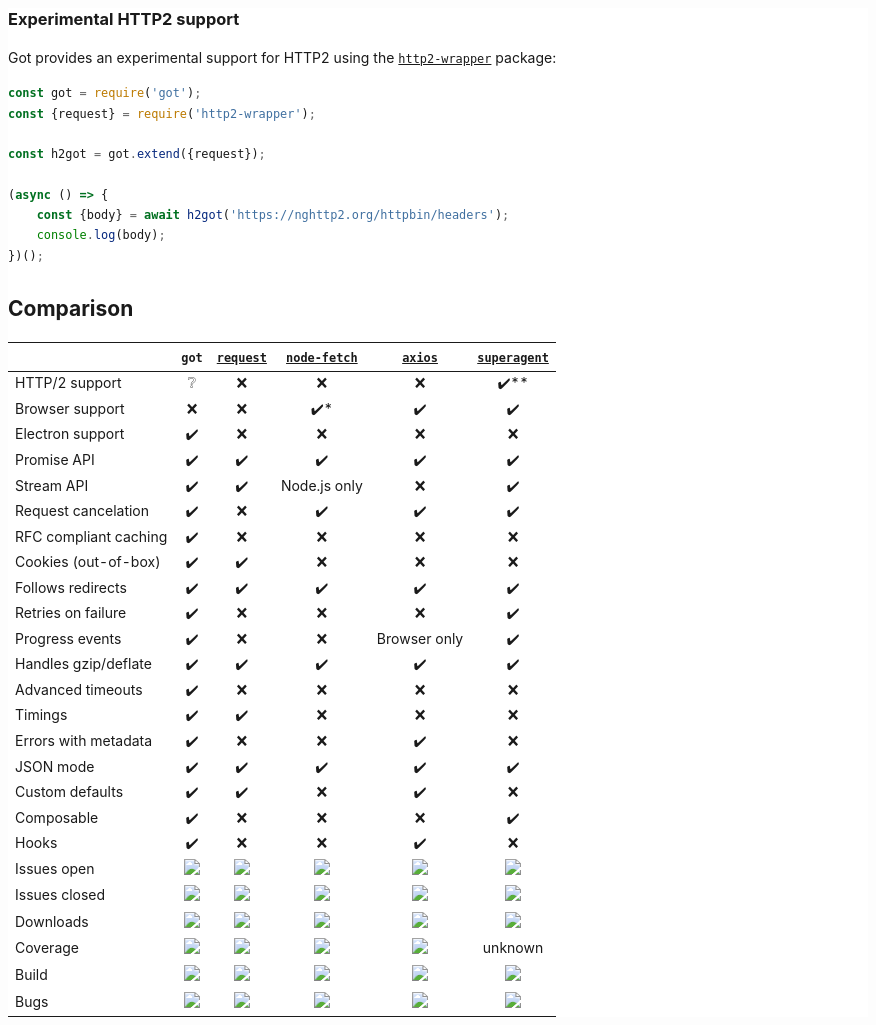 ### Experimental HTTP2 support

Got provides an experimental support for HTTP2 using the [`http2-wrapper`](https://github.com/szmarczak/http2-wrapper) package:

```js
const got = require('got');
const {request} = require('http2-wrapper');

const h2got = got.extend({request});

(async () => {
	const {body} = await h2got('https://nghttp2.org/httpbin/headers');
	console.log(body);
})();
```

## Comparison

|                       |       `got`      | [`request`][r0] |  [`node-fetch`][n0]  |  [`axios`][a0]  |  [`superagent`][s0]  |
|-----------------------|:----------------:|:---------------:|:--------------------:|:---------------:|:--------------------:|
| HTTP/2 support        |        ❔        |        ❌       |          ❌         |        ❌       |          ✔️\*\*      |
| Browser support       |        ❌       |        ❌       |          ✔️\*       |        ✔️       |          ✔️          |
| Electron support      |        ✔️       |        ❌       |          ❌         |        ❌       |          ❌          |
| Promise API           |        ✔️       |        ✔️       |          ✔️         |        ✔️       |          ✔️          |
| Stream API            |        ✔️       |        ✔️       |     Node.js only     |        ❌       |          ✔️          |
| Request cancelation   |        ✔️       |        ❌       |          ✔️         |        ✔️       |          ✔️          |
| RFC compliant caching |        ✔️       |        ❌       |          ❌         |        ❌       |          ❌          |
| Cookies (out-of-box)  |        ✔️       |        ✔️       |          ❌         |        ❌       |          ❌          |
| Follows redirects     |        ✔️       |        ✔️       |          ✔️         |        ✔️       |          ✔️          |
| Retries on failure    |        ✔️       |        ❌       |          ❌         |        ❌       |          ✔️          |
| Progress events       |        ✔️       |        ❌       |          ❌         |   Browser only   |          ✔️          |
| Handles gzip/deflate  |        ✔️       |        ✔️       |          ✔️         |        ✔️       |          ✔️          |
| Advanced timeouts     |        ✔️       |        ❌       |          ❌         |        ❌       |          ❌          |
| Timings               |        ✔️       |        ✔️       |          ❌         |        ❌       |          ❌          |
| Errors with metadata  |        ✔️       |        ❌       |          ❌         |        ✔️       |          ❌          |
| JSON mode             |        ✔️       |        ✔️       |          ✔️         |        ✔️       |          ✔️          |
| Custom defaults       |        ✔️       |        ✔️       |          ❌         |        ✔️       |          ❌          |
| Composable            |        ✔️       |        ❌       |          ❌         |        ❌       |          ✔️          |
| Hooks                 |        ✔️       |        ❌       |          ❌         |        ✔️       |          ❌          |
| Issues open           |  [![][gio]][g1]  | [![][rio]][r1]  |    [![][nio]][n1]    |  [![][aio]][a1] |    [![][sio]][s1]     |
| Issues closed         |  [![][gic]][g2]  | [![][ric]][r2]  |    [![][nic]][n2]    |  [![][aic]][a2] |    [![][sic]][s2]     |
| Downloads             |  [![][gd]][g3]   |  [![][rd]][r3]  |    [![][nd]][n3]     |  [![][ad]][a3]  |    [![][sd]][s3]      |
| Coverage              |  [![][gc]][g4]   |  [![][rc]][r4]  |    [![][nc]][n4]     |  [![][ac]][a4]  |        unknown        |
| Build                 |  [![][gb]][g5]   |  [![][rb]][r5]  |    [![][nb]][n5]     |  [![][ab]][a5]  |    [![][sb]][s5]      |
| Bugs                  |  [![][gbg]][g6]  | [![][rbg]][r6]  |    [![][nbg]][n6]    |  [![][abg]][a6] |    [![][sbg]][s6]     |

[r0]: https://github.com/request/request
[n0]: https://github.com/bitinn/node-fetch
[a0]: https://github.com/axios/axios
[s0]: https://github.com/visionmedia/superagent
[gio]: https://badgen.net/github/open-issues/sindresorhus/got?label
[rio]: https://badgen.net/github/open-issues/request/request?label
[nio]: https://badgen.net/github/open-issues/bitinn/node-fetch?label
[aio]: https://badgen.net/github/open-issues/axios/axios?label
[sio]: https://badgen.net/github/open-issues/visionmedia/superagent?label
[g1]: https://github.com/sindresorhus/got/issues?q=is%3Aissue+is%3Aopen+sort%3Aupdated-desc
[r1]: https://github.com/request/request/issues?q=is%3Aissue+is%3Aopen+sort%3Aupdated-desc
[n1]: https://github.com/bitinn/node-fetch/issues?q=is%3Aissue+is%3Aopen+sort%3Aupdated-desc
[a1]: https://github.com/axios/axios/issues?q=is%3Aissue+is%3Aopen+sort%3Aupdated-desc
[s1]: https://github.com/visionmedia/superagent/issues?q=is%3Aissue+is%3Aopen+sort%3Aupdated-desc
[gic]: https://badgen.net/github/closed-issues/sindresorhus/got?label
[ric]: https://badgen.net/github/closed-issues/request/request?label
[nic]: https://badgen.net/github/closed-issues/bitinn/node-fetch?label
[aic]: https://badgen.net/github/closed-issues/axios/axios?label
[sic]: https://badgen.net/github/closed-issues/visionmedia/superagent?label
[g2]: https://github.com/sindresorhus/got/issues?q=is%3Aissue+is%3Aclosed+sort%3Aupdated-desc
[r2]: https://github.com/request/request/issues?q=is%3Aissue+is%3Aclosed+sort%3Aupdated-desc
[n2]: https://github.com/bitinn/node-fetch/issues?q=is%3Aissue+is%3Aclosed+sort%3Aupdated-desc
[a2]: https://github.com/axios/axios/issues?q=is%3Aissue+is%3Aclosed+sort%3Aupdated-desc
[s2]: https://github.com/visionmedia/superagent/issues?q=is%3Aissue+is%3Aclosed+sort%3Aupdated-desc
[gd]: https://badgen.net/npm/dm/got?label
[rd]: https://badgen.net/npm/dm/request?label
[nd]: https://badgen.net/npm/dm/node-fetch?label
[ad]: https://badgen.net/npm/dm/axios?label
[sd]: https://badgen.net/npm/dm/superagent?label
[g3]: https://www.npmjs.com/package/got
[r3]: https://www.npmjs.com/package/request
[n3]: https://www.npmjs.com/package/node-fetch
[a3]: https://www.npmjs.com/package/axios
[s3]: https://www.npmjs.com/package/superagent
[gc]: https://badgen.net/coveralls/c/github/sindresorhus/got?label
[rc]: https://badgen.net/coveralls/c/github/request/request?label
[nc]: https://badgen.net/coveralls/c/github/bitinn/node-fetch?label
[ac]: https://badgen.net/coveralls/c/github/mzabriskie/axios?label
[g4]: https://coveralls.io/github/sindresorhus/got
[r4]: https://coveralls.io/github/request/request
[n4]: https://coveralls.io/github/bitinn/node-fetch
[a4]: https://coveralls.io/github/mzabriskie/axios
[gb]: https://badgen.net/travis/sindresorhus/got?label
[rb]: https://badgen.net/travis/request/request?label
[nb]: https://badgen.net/travis/bitinn/node-fetch?label
[ab]: https://badgen.net/travis/axios/axios?label
[sb]: https://badgen.net/travis/visionmedia/superagent?label
[g5]: https://travis-ci.org/sindresorhus/got
[r5]: https://travis-ci.org/request/request
[n5]: https://travis-ci.org/bitinn/node-fetch
[a5]: https://travis-ci.org/axios/axios
[s5]: https://travis-ci.org/visionmedia/superagent
[gbg]: https://badgen.net/github/label-issues/sindresorhus/got/bug/open?label
[rbg]: https://badgen.net/github/label-issues/request/request/Needs%20investigation/open?label
[nbg]: https://badgen.net/github/label-issues/bitinn/node-fetch/bug/open?label
[abg]: https://badgen.net/github/label-issues/axios/axios/bug/open?label
[sbg]: https://badgen.net/github/label-issues/visionmedia/superagent/Bug/open?label
[g6]: https://github.com/sindresorhus/got/issues?q=is%3Aissue+is%3Aopen+sort%3Aupdated-desc+label%3Abug
[r6]: https://github.com/request/request/issues?q=is%3Aissue+is%3Aopen+sort%3Aupdated-desc+label%3A"Needs+investigation"
[n6]: https://github.com/bitinn/node-fetch/issues?q=is%3Aissue+is%3Aopen+sort%3Aupdated-desc+label%3Abug
[a6]: https://github.com/axios/axios/issues?q=is%3Aissue+is%3Aopen+sort%3Aupdated-desc+label%3Abug
[s6]: https://github.com/visionmedia/superagent/issues?q=is%3Aissue+is%3Aopen+sort%3Aupdated-desc+label%3ABug
[gdp]: https://badgen.net/npm/dependents/got?label
[rdp]: https://badgen.net/npm/dependents/request?label
[ndp]: https://badgen.net/npm/dependents/node-fetch?label
[adp]: https://badgen.net/npm/dependents/axios?label
[sdp]: https://badgen.net/npm/dependents/superagent?label
[g7]: https://www.npmjs.com/package/got?activeTab=dependents
[r7]: https://www.npmjs.com/package/request?activeTab=dependents
[n7]: https://www.npmjs.com/package/node-fetch?activeTab=dependents
[a7]: https://www.npmjs.com/package/axios?activeTab=dependents
[s7]: https://www.npmjs.com/package/visionmedia?activeTab=dependents
[gis]: https://badgen.net/packagephobia/install/got?label
[ris]: https://badgen.net/packagephobia/install/request?label
[nis]: https://badgen.net/packagephobia/install/node-fetch?label
[ais]: https://badgen.net/packagephobia/install/axios?label
[sis]: https://badgen.net/packagephobia/install/superagent?label
[g8]: https://packagephobia.now.sh/result?p=got
[r8]: https://packagephobia.now.sh/result?p=request
[n8]: https://packagephobia.now.sh/result?p=node-fetch
[a8]: https://packagephobia.now.sh/result?p=axios
[s8]: https://packagephobia.now.sh/result?p=superagent
[size-is]: https://badgen.net/packagephobia/install/@sindresorhus/is?label
[size-http-timer]: https://badgen.net/packagephobia/install/@szmarczak/http-timer?label
[size-cacheable-request]: https://badgen.net/packagephobia/install/cacheable-request?label
[size-decompress-response]: https://badgen.net/packagephobia/install/decompress-response?label
[size-duplexer3]: https://badgen.net/packagephobia/install/duplexer3?label
[size-get-stream]: https://badgen.net/packagephobia/install/get-stream?label
[size-lowercase-keys]: https://badgen.net/packagephobia/install/lowercase-keys?label
[size-mimic-response]: https://badgen.net/packagephobia/install/mimic-response?label
[size-p-cancelable]: https://badgen.net/packagephobia/install/p-cancelable?label
[size-to-readable-stream]: https://badgen.net/packagephobia/install/to-readable-stream?label
[url-is]: https://github.com/sindresorhus/is
[url-http-timer]: https://github.com/szmarczak/http-timer
[url-cacheable-request]: https://github.com/lukechilds/cacheable-request
[url-decompress-response]: https://github.com/sindresorhus/decompress-response
[url-duplexer3]: https://github.com/floatdrop/duplexer3
[url-get-stream]: https://github.com/sindresorhus/get-stream
[url-lowercase-keys]: https://github.com/sindresorhus/lowercase-keys
[url-mimic-response]: https://github.com/sindresorhus/mimic-response
[url-p-cancelable]: https://github.com/sindresorhus/p-cancelable
[url-to-readable-stream]: https://github.com/sindresorhus/to-readable-stream